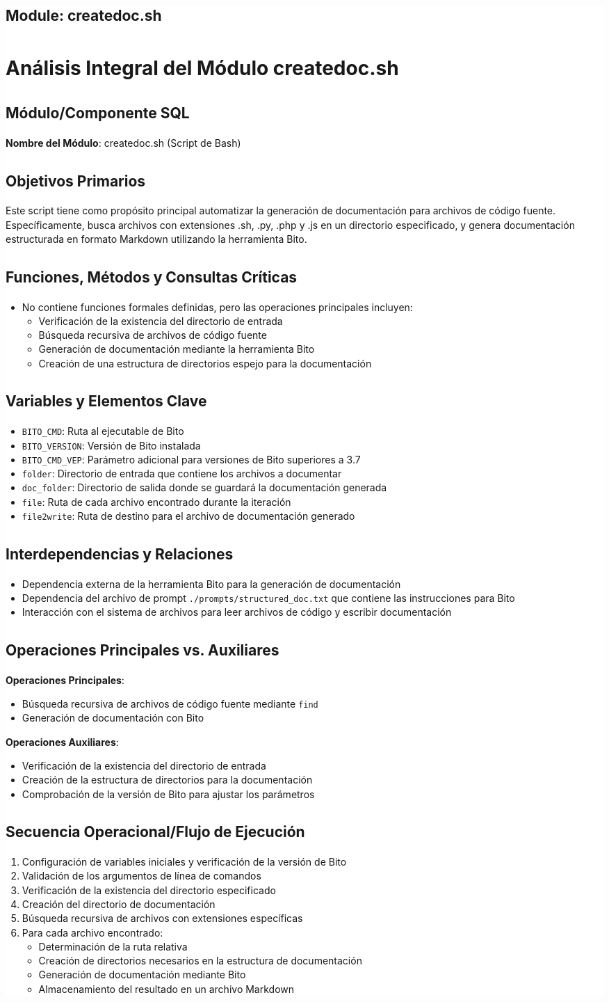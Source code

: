 ## Module: createdoc.sh

# Análisis Integral del Módulo createdoc.sh

## Módulo/Componente SQL
**Nombre del Módulo**: createdoc.sh (Script de Bash)

## Objetivos Primarios
Este script tiene como propósito principal automatizar la generación de documentación para archivos de código fuente. Específicamente, busca archivos con extensiones .sh, .py, .php y .js en un directorio especificado, y genera documentación estructurada en formato Markdown utilizando la herramienta Bito.

## Funciones, Métodos y Consultas Críticas
- No contiene funciones formales definidas, pero las operaciones principales incluyen:
  - Verificación de la existencia del directorio de entrada
  - Búsqueda recursiva de archivos de código fuente
  - Generación de documentación mediante la herramienta Bito
  - Creación de una estructura de directorios espejo para la documentación

## Variables y Elementos Clave
- `BITO_CMD`: Ruta al ejecutable de Bito
- `BITO_VERSION`: Versión de Bito instalada
- `BITO_CMD_VEP`: Parámetro adicional para versiones de Bito superiores a 3.7
- `folder`: Directorio de entrada que contiene los archivos a documentar
- `doc_folder`: Directorio de salida donde se guardará la documentación generada
- `file`: Ruta de cada archivo encontrado durante la iteración
- `file2write`: Ruta de destino para el archivo de documentación generado

## Interdependencias y Relaciones
- Dependencia externa de la herramienta Bito para la generación de documentación
- Dependencia del archivo de prompt `./prompts/structured_doc.txt` que contiene las instrucciones para Bito
- Interacción con el sistema de archivos para leer archivos de código y escribir documentación

## Operaciones Principales vs. Auxiliares
**Operaciones Principales**:
- Búsqueda recursiva de archivos de código fuente mediante `find`
- Generación de documentación con Bito

**Operaciones Auxiliares**:
- Verificación de la existencia del directorio de entrada
- Creación de la estructura de directorios para la documentación
- Comprobación de la versión de Bito para ajustar los parámetros

## Secuencia Operacional/Flujo de Ejecución
1. Configuración de variables iniciales y verificación de la versión de Bito
2. Validación de los argumentos de línea de comandos
3. Verificación de la existencia del directorio especificado
4. Creación del directorio de documentación
5. Búsqueda recursiva de archivos con extensiones específicas
6. Para cada archivo encontrado:
   - Determinación de la ruta relativa
   - Creación de directorios necesarios en la estructura de documentación
   - Generación de documentación mediante Bito
   - Almacenamiento del resultado en un archivo Markdown
